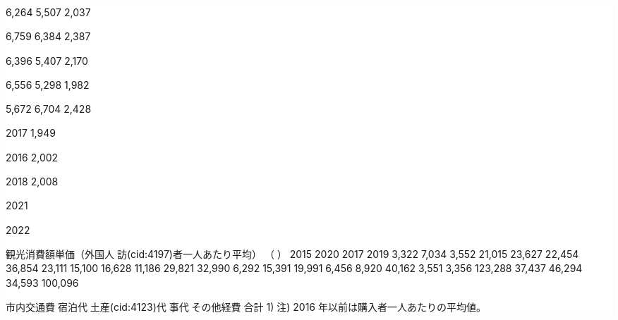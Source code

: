 6,264
5,507
2,037

6,759
6,384
2,387

6,396
5,407
2,170

6,556
5,298
1,982

5,672
6,704
2,428

2017
1,949

2016
2,002

2018
2,008

2021

2022

観光消費額単価（外国人 訪(cid:4197)者一人あたり平均）                                      （ ）
2015
2020
2017
2019
3,322
7,034
3,552
21,015  23,627  22,454  36,854  23,111
15,100  16,628  11,186  29,821  32,990
6,292  15,391  19,991
6,456
8,920  40,162
3,551
3,356
123,288
37,437  46,294  34,593  100,096

市内交通費
宿泊代
土産(cid:4123)代
 事代
その他経費
合計 1)
注) 2016 年以前は購入者一人あたりの平均値。
